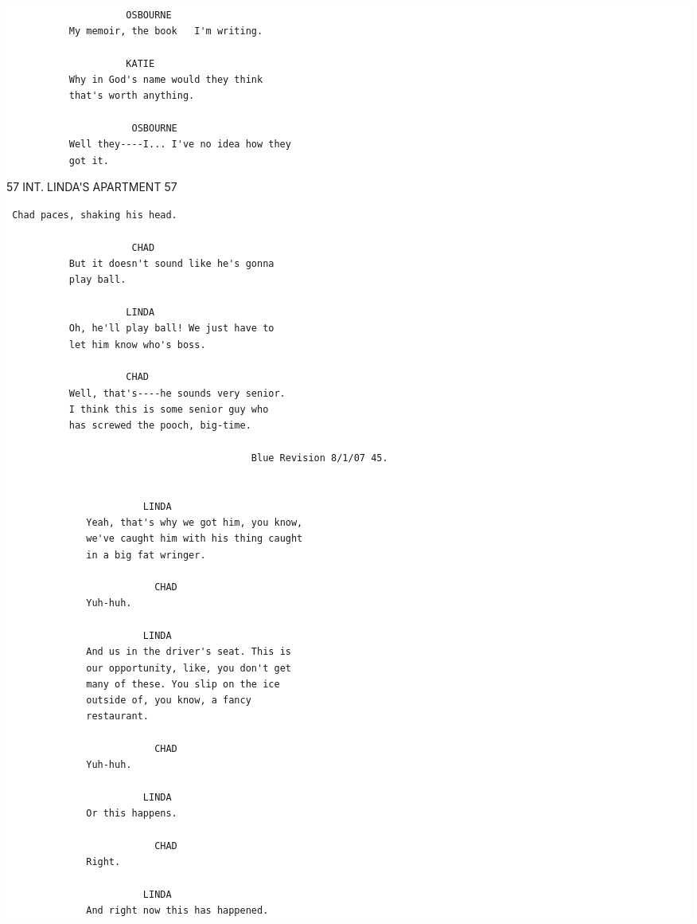                          OSBOURNE
               My memoir, the book   I'm writing.

                         KATIE
               Why in God's name would they think
               that's worth anything.

                          OSBOURNE
               Well they----I... I've no idea how they
               got it.


57   INT. LINDA'S APARTMENT                                         57

     Chad paces, shaking his head.

                          CHAD
               But it doesn't sound like he's gonna
               play ball.

                         LINDA
               Oh, he'll play ball! We just have to
               let him know who's boss.

                         CHAD
               Well, that's----he sounds very senior.
               I think this is some senior guy who
               has screwed the pooch, big-time.

                                               Blue Revision 8/1/07 45.


                            LINDA
                  Yeah, that's why we got him, you know,
                  we've caught him with his thing caught
                  in a big fat wringer.

                              CHAD
                  Yuh-huh.

                            LINDA
                  And us in the driver's seat. This is
                  our opportunity, like, you don't get
                  many of these. You slip on the ice
                  outside of, you know, a fancy
                  restaurant.

                              CHAD
                  Yuh-huh.

                            LINDA
                  Or this happens.

                              CHAD
                  Right.

                            LINDA
                  And right now this has happened.
